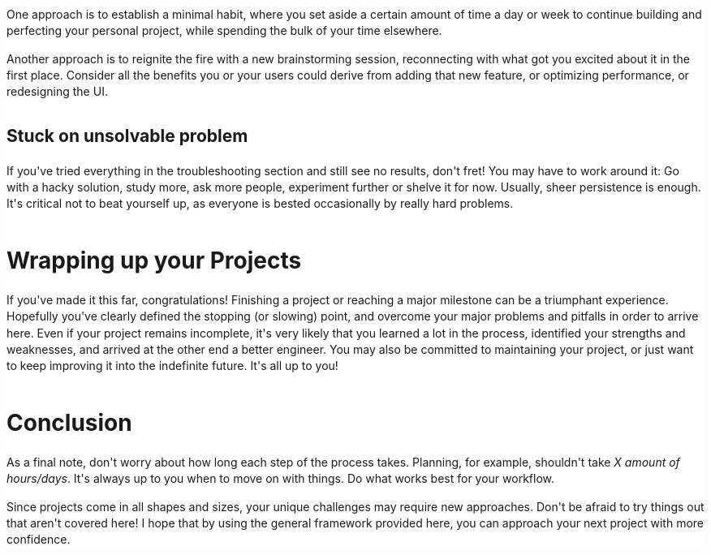 One approach is to establish a minimal habit, where you set aside a certain amount of time a day or week to continue building and perfecting your personal project, while spending the bulk of your time elsewhere. 

Another approach is to reignite the fire with a new brainstorming session, reconnecting with what got you excited about it in the first place. Consider all the benefits you or your users could derive from adding that new feature, or optimizing performance, or redesigning the UI.
## Stuck on unsolvable problem
If you've tried everything in the troubleshooting section and still see no results, don't fret! You may have to work around it: Go with a hacky solution, study more, ask more people, experiment further or shelve it for now. Usually, sheer persistence is enough. It's critical not to beat yourself up, as everyone is bested occasionally by really hard problems. 

# Wrapping up your Projects

If you've made it this far, congratulations! Finishing a project or reaching a major milestone can be a triumphant experience. Hopefully you've clearly defined the stopping (or slowing) point, and overcome your major problems and pitfalls in order to arrive here. Even if your project remains incomplete, it's very likely that you learned a lot in the process, identified your strengths and weaknesses, and arrived at the other end a better engineer. You may also be committed to maintaining your project, or  just want to keep improving it into the indefinite future. It's all up to you!

# Conclusion
As a final note, don't worry about how long each step of the process takes. Planning, for example, shouldn't take *X amount of hours/days*. It's always up to you when to move on with things. Do what works best for your workflow. 

Since projects come in all shapes and sizes, your unique challenges may require new approaches. Don't be afraid to try things out that aren't covered here! I hope that by using the general framework provided here, you can approach your next project with more confidence.